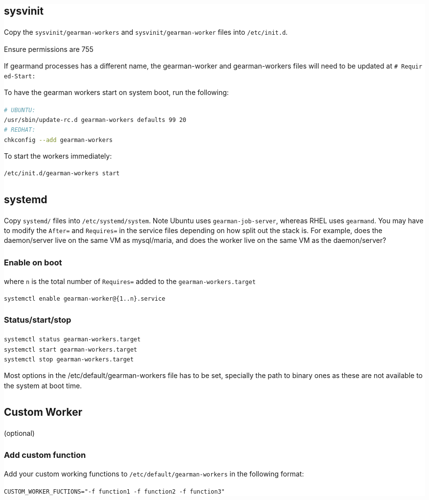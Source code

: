 ## sysvinit

Copy the `sysvinit/gearman-workers` and `sysvinit/gearman-worker` files into `/etc/init.d`.

Ensure permissions are 755

If gearmand processes has a different name, the gearman-worker and gearman-workers files will need to be updated at `# Required-Start:`

To have the gearman workers start on system boot, run the following:
```bash
# UBUNTU:
/usr/sbin/update-rc.d gearman-workers defaults 99 20
# REDHAT:
chkconfig --add gearman-workers
```

To start the workers immediately:
```bash
/etc/init.d/gearman-workers start
```
## systemd

Copy `systemd/` files into `/etc/systemd/system`.  Note Ubuntu uses `gearman-job-server`, whereas RHEL uses `gearmand`.  You may have to modify the `After=` and `Requires=` in the service files depending on how split out the stack is.  For example, does the daemon/server live on the same VM as mysql/maria, and does the worker live on the same VM as the daemon/server?

### Enable on boot
where `n` is the total number of `Requires=` added to the `gearman-workers.target`

```
systemctl enable gearman-worker@{1..n}.service
```

### Status/start/stop
```
systemctl status gearman-workers.target
systemctl start gearman-workers.target
systemctl stop gearman-workers.target
```

Most options in the /etc/default/gearman-workers file has to be set, specially the path to binary ones as these are not available to the system at boot time.

## Custom Worker
(optional)

### Add custom function

Add your custom working functions to `/etc/default/gearman-workers` in the following format:
```
CUSTOM_WORKER_FUCTIONS="-f function1 -f function2 -f function3"
```
